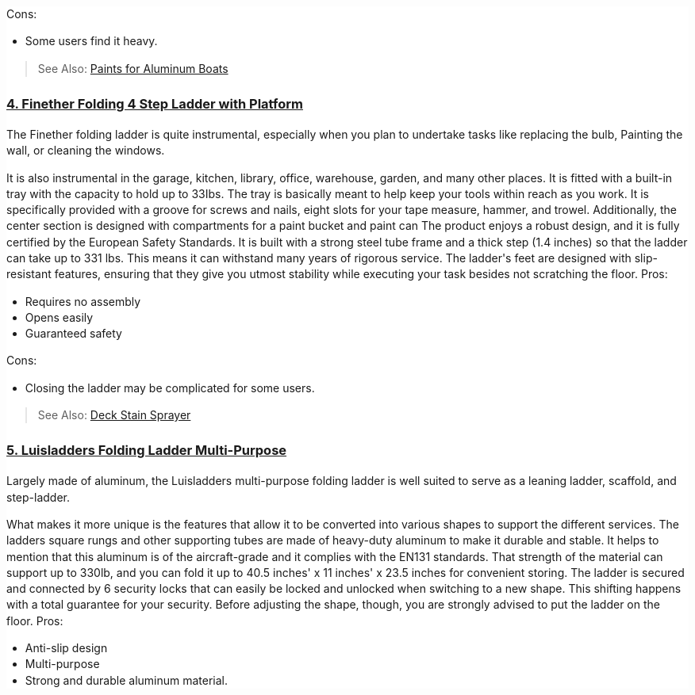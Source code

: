 Cons:
- Some users find it heavy.

> See Also:
> [Paints for Aluminum Boats](https://pestpolicy.com/best-paints-for-aluminum-boats/)
### [4. Finether Folding 4 Step Ladder with Platform](https://www.amazon.com/dp/B077YJK1SZ/?tag=p-policy-20)
The Finether folding ladder is quite instrumental, especially when you plan to undertake tasks like replacing the bulb, Painting the wall, or cleaning the windows.

It is also instrumental in the garage, kitchen, library, office, warehouse, garden, and many other places.
It is fitted with a built-in tray with the capacity to hold up to 33Ibs. The tray is basically meant to help keep your tools within reach as you work.
It is specifically provided with a groove for screws and nails, eight slots for your tape measure, hammer, and trowel. Additionally, the center section is designed with compartments for a paint bucket and paint can
The product enjoys a robust design, and it is fully certified by the European Safety Standards.
It is built with a strong steel tube frame and a thick step (1.4 inches) so that the ladder can take up to 331 lbs. This means it can withstand many years of rigorous service.
The ladder's feet are designed with slip-resistant features, ensuring that they give you utmost stability while executing your task besides not scratching the floor.
Pros:
- Requires no assembly
- Opens easily
- Guaranteed safety

Cons:
- Closing the ladder may be complicated for some users.

> See Also:
> [Deck Stain Sprayer](https://pestpolicy.com/best-deck-stain-sprayer/)
### [5. Luisladders Folding Ladder Multi-Purpose](https://www.amazon.com/dp/B0748C21TW/?tag=p-policy-20)
Largely made of aluminum, the Luisladders multi-purpose folding ladder is well suited to serve as a leaning ladder, scaffold, and step-ladder.

What makes it more unique is the features that allow it to be converted into various shapes to support the different services.
The ladders square rungs and other supporting tubes are made of heavy-duty aluminum to make it durable and stable.
It helps to mention that this aluminum is of the aircraft-grade and it complies with the EN131 standards.
That strength of the material can support up to 330lb, and you can fold it up to 40.5 inches' x 11 inches' x 23.5 inches for convenient storing.
The ladder is secured and connected by 6 security locks that can easily be locked and unlocked when switching to a new shape. This shifting happens with a total guarantee for your security.
Before adjusting the shape, though, you are strongly advised to put the ladder on the floor.
Pros:
- Anti-slip design
- Multi-purpose
- Strong and durable aluminum material.
